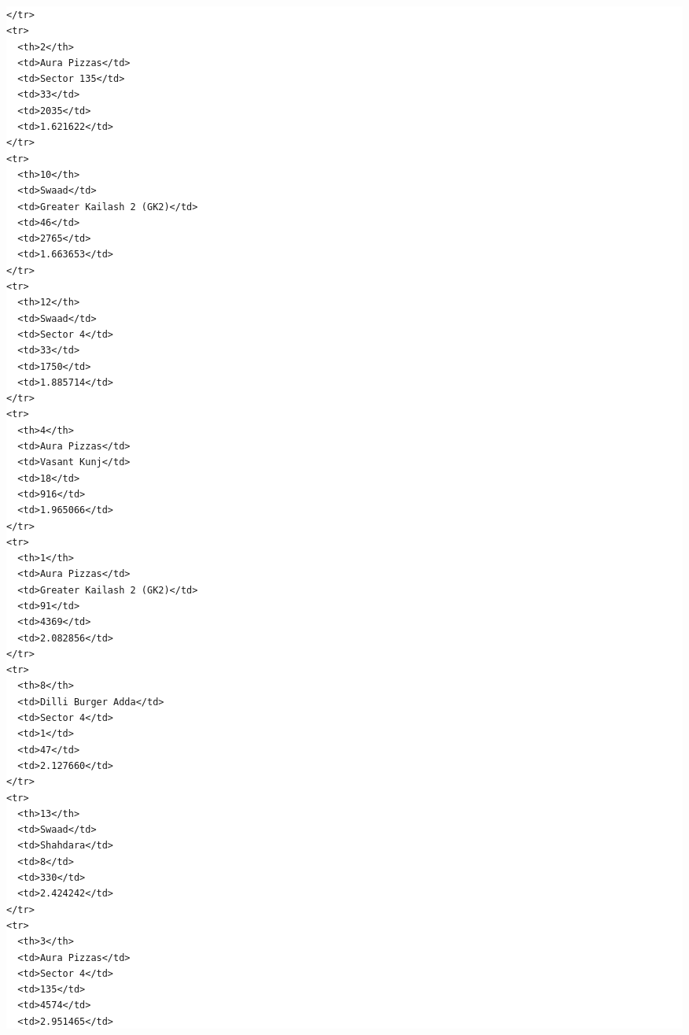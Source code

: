     </tr>
    <tr>
      <th>2</th>
      <td>Aura Pizzas</td>
      <td>Sector 135</td>
      <td>33</td>
      <td>2035</td>
      <td>1.621622</td>
    </tr>
    <tr>
      <th>10</th>
      <td>Swaad</td>
      <td>Greater Kailash 2 (GK2)</td>
      <td>46</td>
      <td>2765</td>
      <td>1.663653</td>
    </tr>
    <tr>
      <th>12</th>
      <td>Swaad</td>
      <td>Sector 4</td>
      <td>33</td>
      <td>1750</td>
      <td>1.885714</td>
    </tr>
    <tr>
      <th>4</th>
      <td>Aura Pizzas</td>
      <td>Vasant Kunj</td>
      <td>18</td>
      <td>916</td>
      <td>1.965066</td>
    </tr>
    <tr>
      <th>1</th>
      <td>Aura Pizzas</td>
      <td>Greater Kailash 2 (GK2)</td>
      <td>91</td>
      <td>4369</td>
      <td>2.082856</td>
    </tr>
    <tr>
      <th>8</th>
      <td>Dilli Burger Adda</td>
      <td>Sector 4</td>
      <td>1</td>
      <td>47</td>
      <td>2.127660</td>
    </tr>
    <tr>
      <th>13</th>
      <td>Swaad</td>
      <td>Shahdara</td>
      <td>8</td>
      <td>330</td>
      <td>2.424242</td>
    </tr>
    <tr>
      <th>3</th>
      <td>Aura Pizzas</td>
      <td>Sector 4</td>
      <td>135</td>
      <td>4574</td>
      <td>2.951465</td>